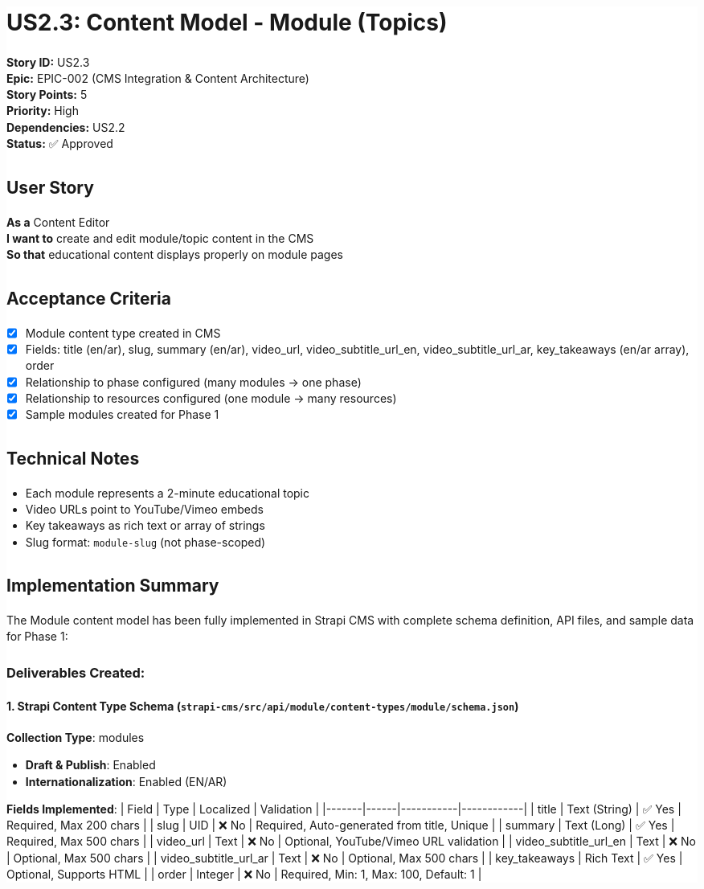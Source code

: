 # US2.3: Content Model - Module (Topics)

**Story ID:** US2.3  
**Epic:** EPIC-002 (CMS Integration & Content Architecture)  
**Story Points:** 5  
**Priority:** High  
**Dependencies:** US2.2  
**Status:** ✅ Approved

## User Story

**As a** Content Editor  
**I want to** create and edit module/topic content in the CMS  
**So that** educational content displays properly on module pages

## Acceptance Criteria

- [x] Module content type created in CMS
- [x] Fields: title (en/ar), slug, summary (en/ar), video_url, video_subtitle_url_en, video_subtitle_url_ar, key_takeaways (en/ar array), order
- [x] Relationship to phase configured (many modules → one phase)
- [x] Relationship to resources configured (one module → many resources)
- [x] Sample modules created for Phase 1

## Technical Notes

- Each module represents a 2-minute educational topic
- Video URLs point to YouTube/Vimeo embeds
- Key takeaways as rich text or array of strings
- Slug format: `module-slug` (not phase-scoped)

## Implementation Summary

The Module content model has been fully implemented in Strapi CMS with complete schema definition, API files, and sample data for Phase 1:

### Deliverables Created:

#### 1. Strapi Content Type Schema (`strapi-cms/src/api/module/content-types/module/schema.json`)

**Collection Type**: modules
- **Draft & Publish**: Enabled
- **Internationalization**: Enabled (EN/AR)

**Fields Implemented**:
| Field | Type | Localized | Validation |
|-------|------|-----------|------------|
| title | Text (String) | ✅ Yes | Required, Max 200 chars |
| slug | UID | ❌ No | Required, Auto-generated from title, Unique |
| summary | Text (Long) | ✅ Yes | Required, Max 500 chars |
| video_url | Text | ❌ No | Optional, YouTube/Vimeo URL validation |
| video_subtitle_url_en | Text | ❌ No | Optional, Max 500 chars |
| video_subtitle_url_ar | Text | ❌ No | Optional, Max 500 chars |
| key_takeaways | Rich Text | ✅ Yes | Optional, Supports HTML |
| order | Integer | ❌ No | Required, Min: 1, Max: 100, Default: 1 |